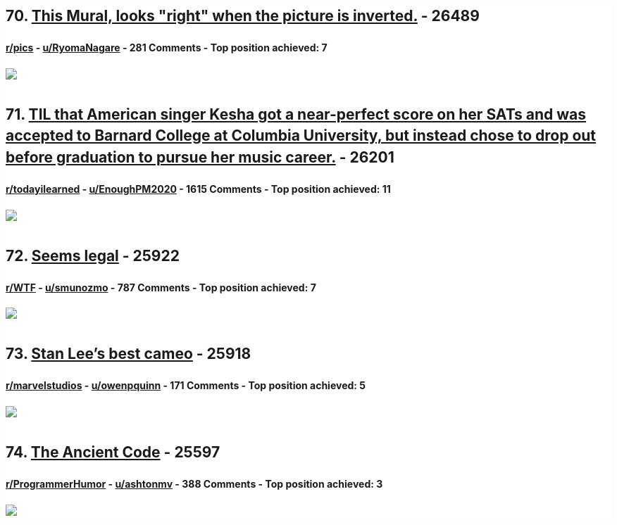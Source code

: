 ## 70. [This Mural, looks "right" when the picture is inverted.](http://reddit.com/r/pics/comments/9xc7uq/this_mural_looks_right_when_the_picture_is/) - 26489
#### [r/pics](http://reddit.com/r/pics) - [u/RyomaNagare](http://reddit.com/u/RyomaNagare) - 281 Comments - Top position achieved: 7

<a href="https://i.redd.it/wal99nyxkiy11.jpg"><img src="https://b.thumbs.redditmedia.com/TMR_9TKBAum60rx76AQg1kUrUJ9QhB5QiXphi3yA7qs.jpg"></img></a>

## 71. [TIL that American singer Kesha got a near-perfect score on her SATs and was accepted to Barnard College at Columbia University, but instead chose to drop out before graduation to pursue her music career.](http://reddit.com/r/todayilearned/comments/9x9frv/til_that_american_singer_kesha_got_a_nearperfect/) - 26201
#### [r/todayilearned](http://reddit.com/r/todayilearned) - [u/EnoughPM2020](http://reddit.com/u/EnoughPM2020) - 1615 Comments - Top position achieved: 11

<a href="https://en.wikipedia.org/wiki/Kesha#Life_and_career"><img src="https://b.thumbs.redditmedia.com/fp4O-ybsD9MQpQbHsue3qj0CPpVjgN08g2GNEJDq3uE.jpg"></img></a>

## 72. [Seems legal](http://reddit.com/r/WTF/comments/9xft8t/seems_legal/) - 25922
#### [r/WTF](http://reddit.com/r/WTF) - [u/smunozmo](http://reddit.com/u/smunozmo) - 787 Comments - Top position achieved: 7

<a href="https://v.redd.it/v91yt95yhky11"><img src="https://b.thumbs.redditmedia.com/a63nxlM8I4uy77dfyNl2aa-mDln1whJLoLXDO5CU-LI.jpg"></img></a>

## 73. [Stan Lee’s best cameo](http://reddit.com/r/marvelstudios/comments/9xfrwg/stan_lees_best_cameo/) - 25918
#### [r/marvelstudios](http://reddit.com/r/marvelstudios) - [u/owenpquinn](http://reddit.com/u/owenpquinn) - 171 Comments - Top position achieved: 5

<a href="https://i.redd.it/mi2kdnrdhky11.jpg"><img src="https://b.thumbs.redditmedia.com/6GAmw_nCj86cgADjw8K2OoYE_40gYTBeZyxZLMJlDec.jpg"></img></a>

## 74. [The Ancient Code](http://reddit.com/r/ProgrammerHumor/comments/9xat04/the_ancient_code/) - 25597
#### [r/ProgrammerHumor](http://reddit.com/r/ProgrammerHumor) - [u/ashtonmv](http://reddit.com/u/ashtonmv) - 388 Comments - Top position achieved: 3

<a href="https://i.redd.it/c8cw76gmohy11.jpg"><img src="https://b.thumbs.redditmedia.com/9zhO6NCytOMmrmIbJJNZst-tVLOjTe5-ooW8xRefUUA.jpg"></img></a>
